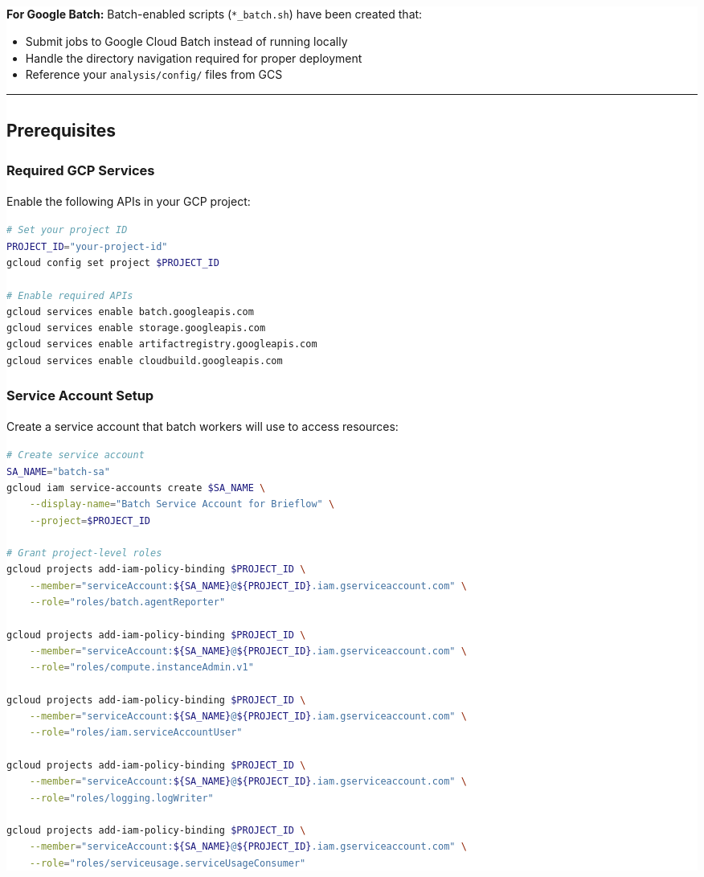 **For Google Batch:** Batch-enabled scripts (`*_batch.sh`) have been created that:
- Submit jobs to Google Cloud Batch instead of running locally
- Handle the directory navigation required for proper deployment
- Reference your `analysis/config/` files from GCS

---

## Prerequisites

### Required GCP Services

Enable the following APIs in your GCP project:

```bash
# Set your project ID
PROJECT_ID="your-project-id"
gcloud config set project $PROJECT_ID

# Enable required APIs
gcloud services enable batch.googleapis.com
gcloud services enable storage.googleapis.com
gcloud services enable artifactregistry.googleapis.com
gcloud services enable cloudbuild.googleapis.com
```

### Service Account Setup

Create a service account that batch workers will use to access resources:

```bash
# Create service account
SA_NAME="batch-sa"
gcloud iam service-accounts create $SA_NAME \
    --display-name="Batch Service Account for Brieflow" \
    --project=$PROJECT_ID

# Grant project-level roles
gcloud projects add-iam-policy-binding $PROJECT_ID \
    --member="serviceAccount:${SA_NAME}@${PROJECT_ID}.iam.gserviceaccount.com" \
    --role="roles/batch.agentReporter"

gcloud projects add-iam-policy-binding $PROJECT_ID \
    --member="serviceAccount:${SA_NAME}@${PROJECT_ID}.iam.gserviceaccount.com" \
    --role="roles/compute.instanceAdmin.v1"

gcloud projects add-iam-policy-binding $PROJECT_ID \
    --member="serviceAccount:${SA_NAME}@${PROJECT_ID}.iam.gserviceaccount.com" \
    --role="roles/iam.serviceAccountUser"

gcloud projects add-iam-policy-binding $PROJECT_ID \
    --member="serviceAccount:${SA_NAME}@${PROJECT_ID}.iam.gserviceaccount.com" \
    --role="roles/logging.logWriter"

gcloud projects add-iam-policy-binding $PROJECT_ID \
    --member="serviceAccount:${SA_NAME}@${PROJECT_ID}.iam.gserviceaccount.com" \
    --role="roles/serviceusage.serviceUsageConsumer"
```
